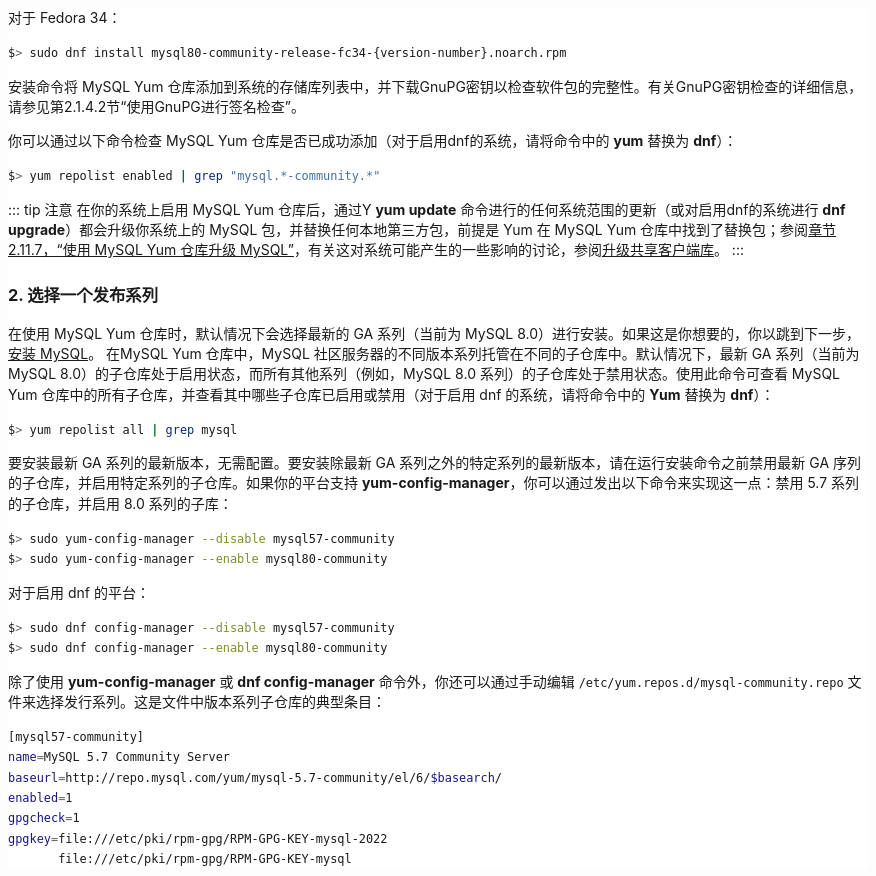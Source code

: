 对于 Fedora 34：

```bash
$> sudo dnf install mysql80-community-release-fc34-{version-number}.noarch.rpm
```

安装命令将 MySQL Yum 仓库添加到系统的存储库列表中，并下载GnuPG密钥以检查软件包的完整性。有关GnuPG密钥检查的详细信息，请参见第2.1.4.2节“使用GnuPG进行签名检查”。

你可以通过以下命令检查 MySQL Yum 仓库是否已成功添加（对于启用dnf的系统，请将命令中的 **yum** 替换为 **dnf**）：

```bash
$> yum repolist enabled | grep "mysql.*-community.*"
```

::: tip 注意
在你的系统上启用 MySQL Yum 仓库后，通过Y **yum update** 命令进行的任何系统范围的更新（或对启用dnf的系统进行 **dnf upgrade**）都会升级你系统上的 MySQL 包，并替换任何本地第三方包，前提是 Yum 在 MySQL Yum 仓库中找到了替换包；参阅[章节 2.11.7，“使用 MySQL Yum 仓库升级 MySQL”](/2/2.11/2.11.7/updating-yum-repo.html)，有关这对系统可能产生的一些影响的讨论，参阅[升级共享客户端库](/2/2.11/2.11.7/updating-yum-repo.html#升级共享客户端库)。
:::

### 2. **选择一个发布系列**

在使用 MySQL Yum 仓库时，默认情况下会选择最新的 GA 系列（当前为 MySQL 8.0）进行安装。如果这是你想要的，你以跳到下一步，[安装 MySQL](/2/2.5/2.5.1/linux-installation-yum-repo.html#_4-安装-MySQL)。
在MySQL Yum 仓库中，MySQL 社区服务器的不同版本系列托管在不同的子仓库中。默认情况下，最新 GA 系列（当前为 MySQL 8.0）的子仓库处于启用状态，而所有其他系列（例如，MySQL 8.0 系列）的子仓库处于禁用状态。使用此命令可查看 MySQL Yum 仓库中的所有子仓库，并查看其中哪些子仓库已启用或禁用（对于启用 dnf 的系统，请将命令中的 **Yum** 替换为 **dnf**）：

```bash
$> yum repolist all | grep mysql
```

要安装最新 GA 系列的最新版本，无需配置。要安装除最新 GA 系列之外的特定系列的最新版本，请在运行安装命令之前禁用最新 GA 序列的子仓库，并启用特定系列的子仓库。如果你的平台支持 **yum-config-manager**，你可以通过发出以下命令来实现这一点：禁用 5.7 系列的子仓库，并启用 8.0 系列的子库：

```bash
$> sudo yum-config-manager --disable mysql57-community
$> sudo yum-config-manager --enable mysql80-community
```

对于启用 dnf 的平台：

```bash
$> sudo dnf config-manager --disable mysql57-community
$> sudo dnf config-manager --enable mysql80-community
```

除了使用 **yum-config-manager** 或 **dnf config-manager** 命令外，你还可以通过手动编辑 `/etc/yum.repos.d/mysql-community.repo` 文件来选择发行系列。这是文件中版本系列子仓库的典型条目：

```bash
[mysql57-community]
name=MySQL 5.7 Community Server
baseurl=http://repo.mysql.com/yum/mysql-5.7-community/el/6/$basearch/
enabled=1
gpgcheck=1
gpgkey=file:///etc/pki/rpm-gpg/RPM-GPG-KEY-mysql-2022
       file:///etc/pki/rpm-gpg/RPM-GPG-KEY-mysql
```
